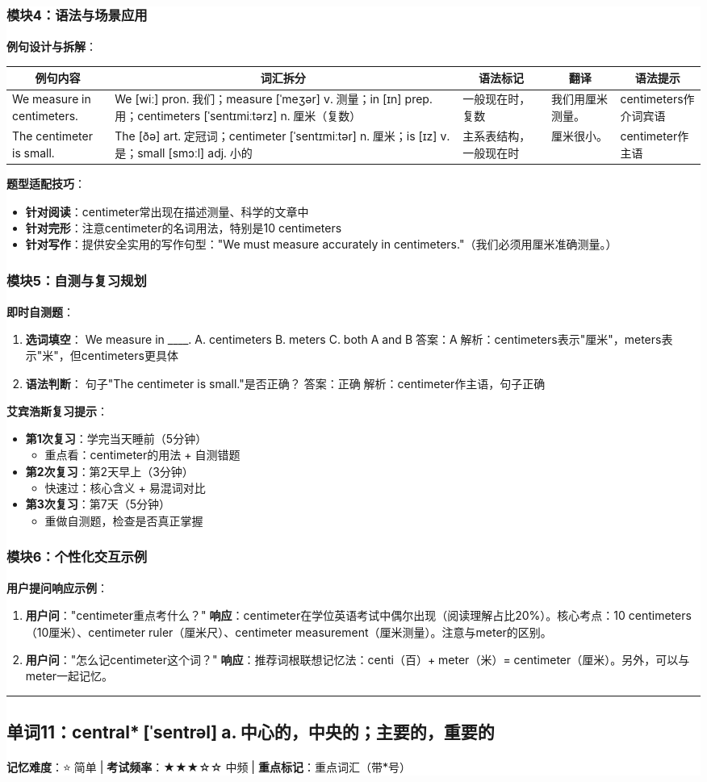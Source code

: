 ### 模块4：语法与场景应用

**例句设计与拆解**：

| 例句内容 | 词汇拆分 | 语法标记 | 翻译 | 语法提示 |
|---------|---------|---------|------|----------|
| We measure in centimeters. | We [wiː] pron. 我们；measure [ˈmeʒər] v. 测量；in [ɪn] prep. 用；centimeters [ˈsentɪmiːtərz] n. 厘米（复数） | 一般现在时，复数 | 我们用厘米测量。 | centimeters作介词宾语 |
| The centimeter is small. | The [ðə] art. 定冠词；centimeter [ˈsentɪmiːtər] n. 厘米；is [ɪz] v. 是；small [smɔːl] adj. 小的 | 主系表结构，一般现在时 | 厘米很小。 | centimeter作主语 |

**题型适配技巧**：
- **针对阅读**：centimeter常出现在描述测量、科学的文章中
- **针对完形**：注意centimeter的名词用法，特别是10 centimeters
- **针对写作**：提供安全实用的写作句型："We must measure accurately in centimeters."（我们必须用厘米准确测量。）

### 模块5：自测与复习规划

**即时自测题**：

1. **选词填空**：
   We measure in ____.
   A. centimeters  B. meters  C. both A and B
   答案：A
   解析：centimeters表示"厘米"，meters表示"米"，但centimeters更具体

2. **语法判断**：
   句子"The centimeter is small."是否正确？
   答案：正确
   解析：centimeter作主语，句子正确

**艾宾浩斯复习提示**：
- **第1次复习**：学完当天睡前（5分钟）
  - 重点看：centimeter的用法 + 自测错题
- **第2次复习**：第2天早上（3分钟）
  - 快速过：核心含义 + 易混词对比
- **第3次复习**：第7天（5分钟）
  - 重做自测题，检查是否真正掌握

### 模块6：个性化交互示例

**用户提问响应示例**：

1. **用户问**："centimeter重点考什么？"
   **响应**：centimeter在学位英语考试中偶尔出现（阅读理解占比20%）。核心考点：10 centimeters（10厘米）、centimeter ruler（厘米尺）、centimeter measurement（厘米测量）。注意与meter的区别。

2. **用户问**："怎么记centimeter这个词？"
   **响应**：推荐词根联想记忆法：centi（百）+ meter（米）= centimeter（厘米）。另外，可以与meter一起记忆。

---

## 单词11：central* [ˈsentrəl] a. 中心的，中央的；主要的，重要的

**记忆难度**：⭐ 简单 | **考试频率**：★★★☆☆ 中频 | **重点标记**：重点词汇（带*号）

